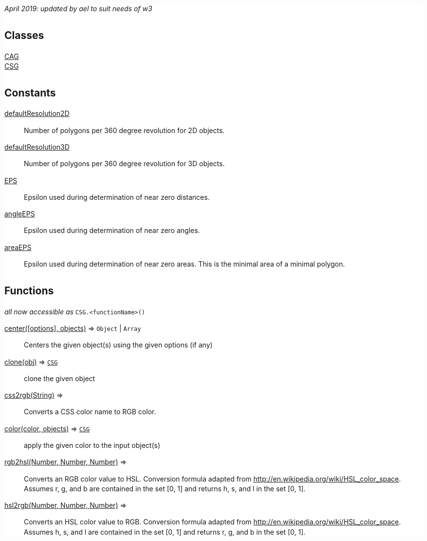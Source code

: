 <i>April 2019: updated by ael to suit needs of w3</i>

## Classes

<dl>
<dt><a href="#CAG">CAG</a></dt>
<dd></dd>
<dt><a href="#CSG">CSG</a></dt>
<dd></dd>
</dl>

## Constants

<dl>
<dt><a href="#defaultResolution2D">defaultResolution2D</a></dt>
<dd><p>Number of polygons per 360 degree revolution for 2D objects.</p>
</dd>
<dt><a href="#defaultResolution3D">defaultResolution3D</a></dt>
<dd><p>Number of polygons per 360 degree revolution for 3D objects.</p>
</dd>
<dt><a href="#EPS">EPS</a></dt>
<dd><p>Epsilon used during determination of near zero distances.</p>
</dd>
<dt><a href="#angleEPS">angleEPS</a></dt>
<dd><p>Epsilon used during determination of near zero angles.</p>
</dd>
<dt><a href="#areaEPS">areaEPS</a></dt>
<dd><p>Epsilon used during determination of near zero areas.
 This is the minimal area of a minimal polygon.</p>
</dd>
</dl>

## Functions

<i>all now accessible as </i><code>CSG.\<functionName\>()</code>

<dl>
<dt><a href="#center">center([options], objects)</a> ⇒ <code>Object</code> | <code>Array</code></dt>
<dd><p>Centers the given object(s) using the given options (if any)</p>
</dd>
<dt><a href="#clone">clone(obj)</a> ⇒ <code><a href="#CSG">CSG</a></code></dt>
<dd><p>clone the given object</p>
</dd>
<dt><a href="#css2rgb">css2rgb(String)</a> ⇒</dt>
<dd><p>Converts a CSS color name to RGB color.</p>
</dd>
<dt><a href="#color">color(color, objects)</a> ⇒ <code><a href="#CSG">CSG</a></code></dt>
<dd><p>apply the given color to the input object(s)</p>
</dd>
<dt><a href="#rgb2hsl">rgb2hsl(Number, Number, Number)</a> ⇒</dt>
<dd><p>Converts an RGB color value to HSL. Conversion formula
adapted from <a href="http://en.wikipedia.org/wiki/HSL_color_space">http://en.wikipedia.org/wiki/HSL_color_space</a>.
Assumes r, g, and b are contained in the set [0, 1] and
returns h, s, and l in the set [0, 1].</p>
</dd>
<dt><a href="#hsl2rgb">hsl2rgb(Number, Number, Number)</a> ⇒</dt>
<dd><p>Converts an HSL color value to RGB. Conversion formula
adapted from <a href="http://en.wikipedia.org/wiki/HSL_color_space">http://en.wikipedia.org/wiki/HSL_color_space</a>.
Assumes h, s, and l are contained in the set [0, 1] and
returns r, g, and b in the set [0, 1].</p>